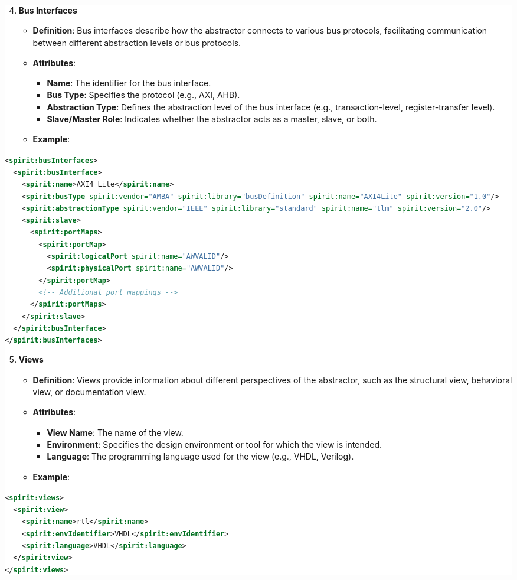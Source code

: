 4. **Bus Interfaces**

   * **Definition**: Bus interfaces describe how the abstractor connects to various bus protocols, facilitating communication between different abstraction levels or bus protocols.

   * **Attributes**:

      - **Name**: The identifier for the bus interface.
      - **Bus Type**: Specifies the protocol (e.g., AXI, AHB).
      - **Abstraction Type**: Defines the abstraction level of the bus interface (e.g., transaction-level, register-transfer level).
      - **Slave/Master Role**: Indicates whether the abstractor acts as a master, slave, or both.

   * **Example**:

```xml
<spirit:busInterfaces>
  <spirit:busInterface>
    <spirit:name>AXI4_Lite</spirit:name>
    <spirit:busType spirit:vendor="AMBA" spirit:library="busDefinition" spirit:name="AXI4Lite" spirit:version="1.0"/>
    <spirit:abstractionType spirit:vendor="IEEE" spirit:library="standard" spirit:name="tlm" spirit:version="2.0"/>
    <spirit:slave>
      <spirit:portMaps>
        <spirit:portMap>
          <spirit:logicalPort spirit:name="AWVALID"/>
          <spirit:physicalPort spirit:name="AWVALID"/>
        </spirit:portMap>
        <!-- Additional port mappings -->
      </spirit:portMaps>
    </spirit:slave>
  </spirit:busInterface>
</spirit:busInterfaces>
```

5. **Views**

   * **Definition**: Views provide information about different perspectives of the abstractor, such as the structural view, behavioral view, or documentation view.

   * **Attributes**:

      - **View Name**: The name of the view.
      - **Environment**: Specifies the design environment or tool for which the view is intended.
      - **Language**: The programming language used for the view (e.g., VHDL, Verilog).

   * **Example**:

```xml
<spirit:views>
  <spirit:view>
    <spirit:name>rtl</spirit:name>
    <spirit:envIdentifier>VHDL</spirit:envIdentifier>
    <spirit:language>VHDL</spirit:language>
  </spirit:view>
</spirit:views>
```
